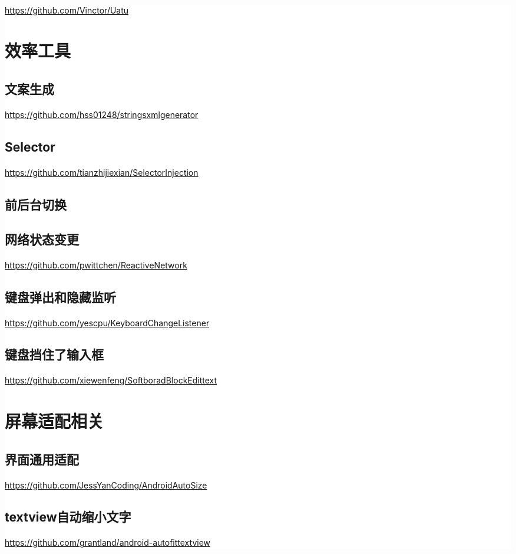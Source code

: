 https://github.com/Vinctor/Uatu

 

 

 

 

 

# 效率工具

##  文案生成

https://github.com/hss01248/stringsxmlgenerator

 

## Selector

https://github.com/tianzhijiexian/SelectorInjection

## 前后台切换

 

## 网络状态变更

https://github.com/pwittchen/ReactiveNetwork

 

## 键盘弹出和隐藏监听

https://github.com/yescpu/KeyboardChangeListener

 

## 键盘挡住了输入框

https://github.com/xiewenfeng/SoftboradBlockEdittext

 

# 屏幕适配相关

## 界面通用适配

https://github.com/JessYanCoding/AndroidAutoSize

 

## textview自动缩小文字

https://github.com/grantland/android-autofittextview
